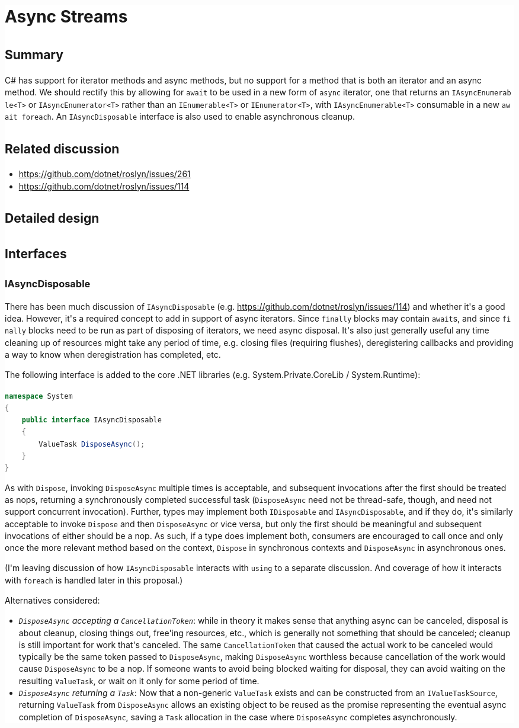 ﻿# Async Streams

## Summary
[summary]: #summary

C# has support for iterator methods and async methods, but no support for a method that is both an iterator and an async method.  We should rectify this by allowing for `await` to be used in a new form of `async` iterator, one that returns an `IAsyncEnumerable<T>` or `IAsyncEnumerator<T>` rather than an `IEnumerable<T>` or `IEnumerator<T>`, with `IAsyncEnumerable<T>` consumable in a new `await foreach`.  An `IAsyncDisposable` interface is also used to enable asynchronous cleanup.

## Related discussion
- https://github.com/dotnet/roslyn/issues/261
- https://github.com/dotnet/roslyn/issues/114

## Detailed design
[design]: #detailed-design

## Interfaces

### IAsyncDisposable

There has been much discussion of `IAsyncDisposable` (e.g. https://github.com/dotnet/roslyn/issues/114) and whether it's a good idea.  However, it's a required concept to add in support of async iterators.  Since `finally` blocks may contain `await`s, and since `finally` blocks need to be run as part of disposing of iterators, we need async disposal.  It's also just generally useful any time cleaning up of resources might take any period of time, e.g. closing files (requiring flushes), deregistering callbacks and providing a way to know when deregistration has completed, etc.

The following interface is added to the core .NET libraries (e.g. System.Private.CoreLib / System.Runtime):
```csharp
namespace System
{
    public interface IAsyncDisposable
    {
        ValueTask DisposeAsync();
    }
}
```
As with `Dispose`, invoking `DisposeAsync` multiple times is acceptable, and subsequent invocations after the first should be treated as nops, returning a synchronously completed successful task (`DisposeAsync` need not be thread-safe, though, and need not support concurrent invocation).  Further, types may implement both `IDisposable` and `IAsyncDisposable`, and if they do, it's similarly acceptable to invoke `Dispose` and then `DisposeAsync` or vice versa, but only the first should be meaningful and subsequent invocations of either should be a nop.  As such, if a type does implement both, consumers are encouraged to call once and only once the more relevant method based on the context, `Dispose` in synchronous contexts and `DisposeAsync` in asynchronous ones.

(I'm leaving discussion of how `IAsyncDisposable` interacts with `using` to a separate discussion.  And coverage of how it interacts with `foreach` is handled later in this proposal.)

Alternatives considered:
- _`DisposeAsync` accepting a `CancellationToken`_: while in theory it makes sense that anything async can be canceled, disposal is about cleanup, closing things out, free'ing resources, etc., which is generally not something that should be canceled; cleanup is still important for work that's canceled.  The same `CancellationToken` that caused the actual work to be canceled would typically be the same token passed to `DisposeAsync`, making `DisposeAsync` worthless because cancellation of the work would cause `DisposeAsync` to be a nop.  If someone wants to avoid being blocked waiting for disposal, they can avoid waiting on the resulting `ValueTask`, or wait on it only for some period of time.
- _`DisposeAsync` returning a `Task`_: Now that a non-generic `ValueTask` exists and can be constructed from an `IValueTaskSource`, returning `ValueTask` from `DisposeAsync` allows an existing object to be reused as the promise representing the eventual async completion of `DisposeAsync`, saving a `Task` allocation in the case where `DisposeAsync` completes asynchronously.